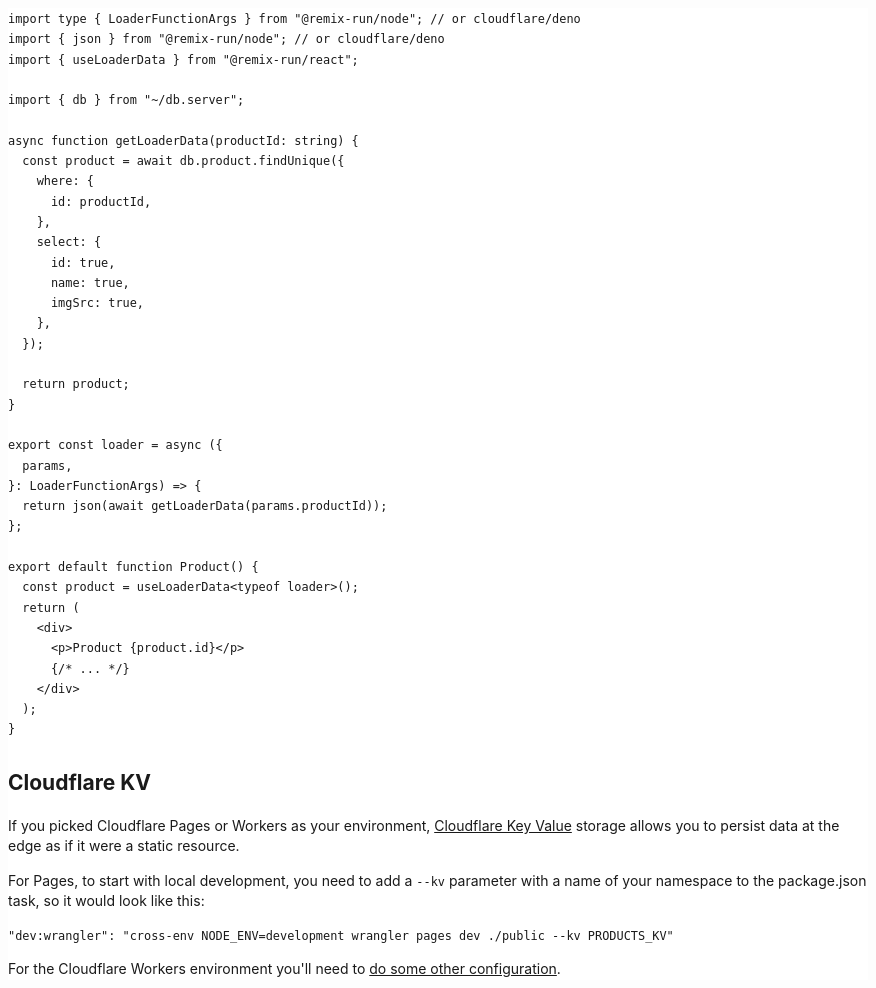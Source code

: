 ```tsx filename=app/routes/products.$productId.tsx
import type { LoaderFunctionArgs } from "@remix-run/node"; // or cloudflare/deno
import { json } from "@remix-run/node"; // or cloudflare/deno
import { useLoaderData } from "@remix-run/react";

import { db } from "~/db.server";

async function getLoaderData(productId: string) {
  const product = await db.product.findUnique({
    where: {
      id: productId,
    },
    select: {
      id: true,
      name: true,
      imgSrc: true,
    },
  });

  return product;
}

export const loader = async ({
  params,
}: LoaderFunctionArgs) => {
  return json(await getLoaderData(params.productId));
};

export default function Product() {
  const product = useLoaderData<typeof loader>();
  return (
    <div>
      <p>Product {product.id}</p>
      {/* ... */}
    </div>
  );
}
```

## Cloudflare KV

If you picked Cloudflare Pages or Workers as your environment, [Cloudflare Key Value][cloudflare-kv] storage allows you to persist data at the edge as if it were a static resource.

For Pages, to start with local development, you need to add a `--kv` parameter with a name of your namespace to the package.json task, so it would look like this:

```
"dev:wrangler": "cross-env NODE_ENV=development wrangler pages dev ./public --kv PRODUCTS_KV"
```

For the Cloudflare Workers environment you'll need to [do some other configuration][cloudflare-kv-setup].


[action]: ../route/action
[cloudflare-kv-setup]: https://developers.cloudflare.com/workers/cli-wrangler/commands#kv
[cloudflare-kv]: https://developers.cloudflare.com/workers/learning/how-kv-works
[error-boundary]: ../route/error-boundary
[fauna]: https://fauna.com
[fetcher-submit]: ../hooks/use-fetcher#fetchersubmit
[loader]: ../route/loader
[prisma]: https://prisma.io
[prisma-postgres]: https://prisma.io/postgres
[request]: https://developer.mozilla.org/en-US/docs/Web/API/Request
[search-params-getall]: https://developer.mozilla.org/en-US/docs/Web/API/URLSearchParams/getAll
[should-revalidate]: ../route/should-revalidate
[url-search-params]: https://developer.mozilla.org/en-US/docs/Web/API/URLSearchParams
[url]: https://developer.mozilla.org/en-US/docs/Web/API/URL
[use-submit]: ../hooks/use-submit
[useloaderdata]: ../hooks/use-loader-data
[server-vs-client-code]: ../discussion/server-vs-client